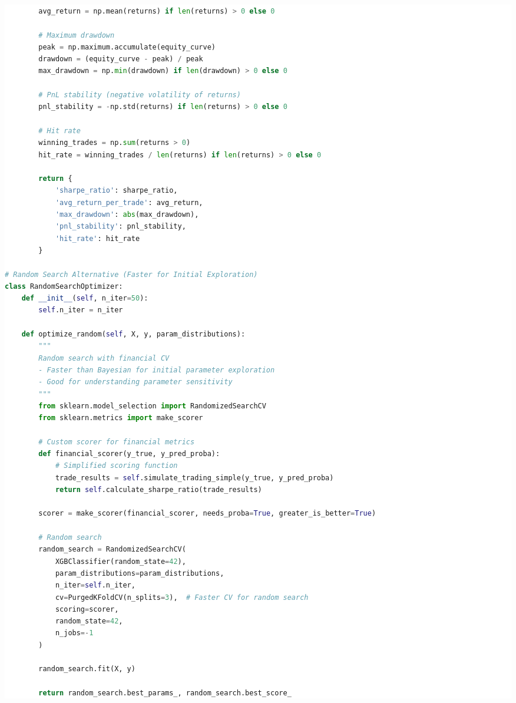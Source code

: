 ```python
        avg_return = np.mean(returns) if len(returns) > 0 else 0
        
        # Maximum drawdown
        peak = np.maximum.accumulate(equity_curve)
        drawdown = (equity_curve - peak) / peak
        max_drawdown = np.min(drawdown) if len(drawdown) > 0 else 0
        
        # PnL stability (negative volatility of returns)
        pnl_stability = -np.std(returns) if len(returns) > 0 else 0
        
        # Hit rate
        winning_trades = np.sum(returns > 0)
        hit_rate = winning_trades / len(returns) if len(returns) > 0 else 0
        
        return {
            'sharpe_ratio': sharpe_ratio,
            'avg_return_per_trade': avg_return,
            'max_drawdown': abs(max_drawdown),
            'pnl_stability': pnl_stability,
            'hit_rate': hit_rate
        }

# Random Search Alternative (Faster for Initial Exploration)
class RandomSearchOptimizer:
    def __init__(self, n_iter=50):
        self.n_iter = n_iter
    
    def optimize_random(self, X, y, param_distributions):
        """
        Random search with financial CV
        - Faster than Bayesian for initial parameter exploration
        - Good for understanding parameter sensitivity
        """
        from sklearn.model_selection import RandomizedSearchCV
        from sklearn.metrics import make_scorer
        
        # Custom scorer for financial metrics
        def financial_scorer(y_true, y_pred_proba):
            # Simplified scoring function
            trade_results = self.simulate_trading_simple(y_true, y_pred_proba)
            return self.calculate_sharpe_ratio(trade_results)
        
        scorer = make_scorer(financial_scorer, needs_proba=True, greater_is_better=True)
        
        # Random search
        random_search = RandomizedSearchCV(
            XGBClassifier(random_state=42),
            param_distributions=param_distributions,
            n_iter=self.n_iter,
            cv=PurgedKFoldCV(n_splits=3),  # Faster CV for random search
            scoring=scorer,
            random_state=42,
            n_jobs=-1
        )
        
        random_search.fit(X, y)
        
        return random_search.best_params_, random_search.best_score_
```
